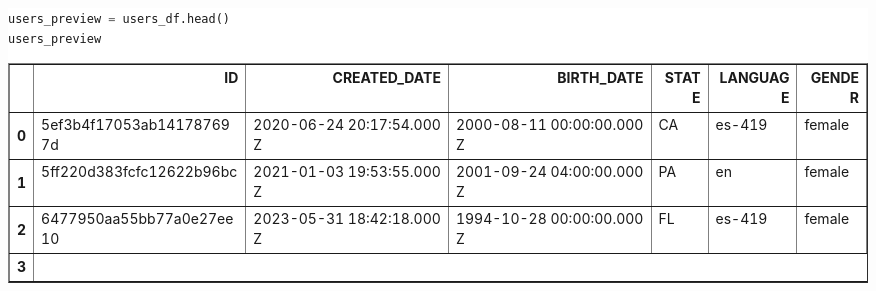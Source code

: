 



```python
users_preview = users_df.head()
users_preview
```




<div>
<style scoped>
    .dataframe tbody tr th:only-of-type {
        vertical-align: middle;
    }

    .dataframe tbody tr th {
        vertical-align: top;
    }

    .dataframe thead th {
        text-align: right;
    }
</style>
<table border="1" class="dataframe">
  <thead>
    <tr style="text-align: right;">
      <th></th>
      <th>ID</th>
      <th>CREATED_DATE</th>
      <th>BIRTH_DATE</th>
      <th>STATE</th>
      <th>LANGUAGE</th>
      <th>GENDER</th>
    </tr>
  </thead>
  <tbody>
    <tr>
      <th>0</th>
      <td>5ef3b4f17053ab141787697d</td>
      <td>2020-06-24 20:17:54.000 Z</td>
      <td>2000-08-11 00:00:00.000 Z</td>
      <td>CA</td>
      <td>es-419</td>
      <td>female</td>
    </tr>
    <tr>
      <th>1</th>
      <td>5ff220d383fcfc12622b96bc</td>
      <td>2021-01-03 19:53:55.000 Z</td>
      <td>2001-09-24 04:00:00.000 Z</td>
      <td>PA</td>
      <td>en</td>
      <td>female</td>
    </tr>
    <tr>
      <th>2</th>
      <td>6477950aa55bb77a0e27ee10</td>
      <td>2023-05-31 18:42:18.000 Z</td>
      <td>1994-10-28 00:00:00.000 Z</td>
      <td>FL</td>
      <td>es-419</td>
      <td>female</td>
    </tr>
    <tr>
      <th>3</th>